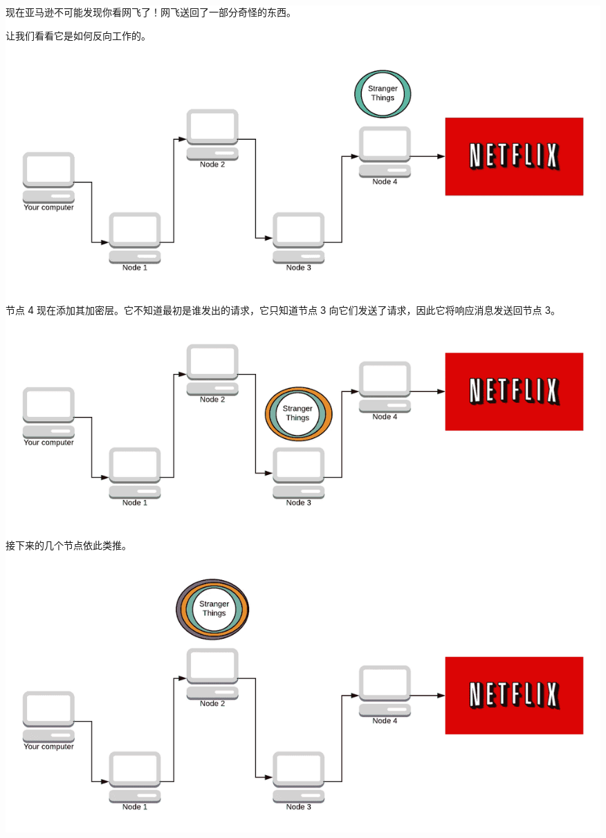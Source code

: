 现在亚马逊不可能发现你看网飞了！网飞送回了一部分奇怪的东西。

让我们看看它是如何反向工作的。

![](img/879535e3a3ccae3032455dc9a8594682.png)

节点 4 现在添加其加密层。它不知道最初是谁发出的请求，它只知道节点 3 向它们发送了请求，因此它将响应消息发送回节点 3。

![](img/22e17b016040c0de15cb655ff0a5df98.png)

接下来的几个节点依此类推。

![](img/202a09feec93a0fd637a3e39bbb08666.png)
